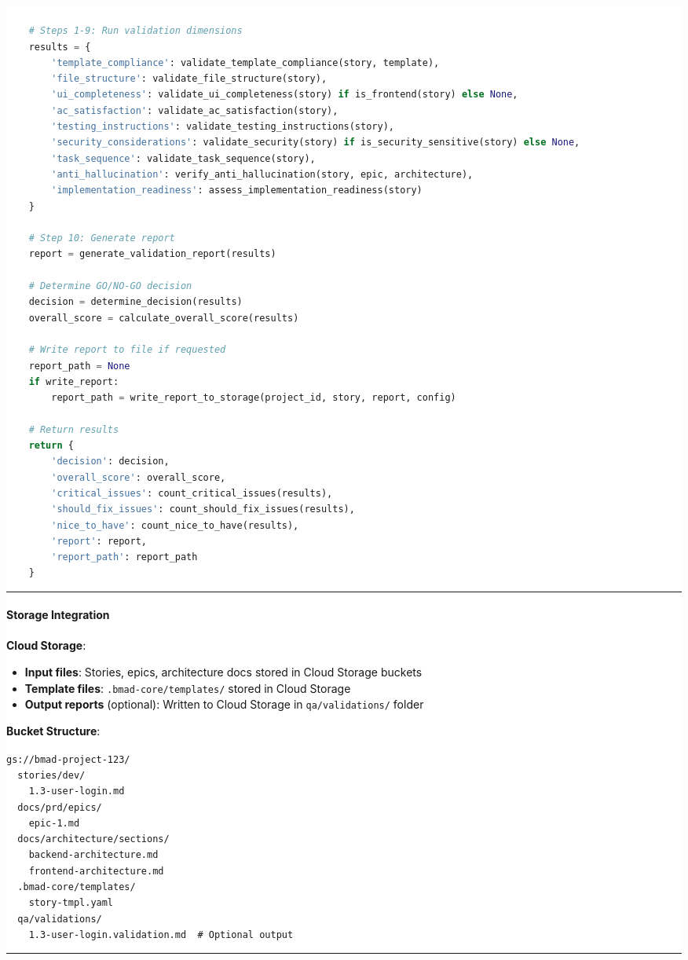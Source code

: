 ```python

    # Steps 1-9: Run validation dimensions
    results = {
        'template_compliance': validate_template_compliance(story, template),
        'file_structure': validate_file_structure(story),
        'ui_completeness': validate_ui_completeness(story) if is_frontend(story) else None,
        'ac_satisfaction': validate_ac_satisfaction(story),
        'testing_instructions': validate_testing_instructions(story),
        'security_considerations': validate_security(story) if is_security_sensitive(story) else None,
        'task_sequence': validate_task_sequence(story),
        'anti_hallucination': verify_anti_hallucination(story, epic, architecture),
        'implementation_readiness': assess_implementation_readiness(story)
    }

    # Step 10: Generate report
    report = generate_validation_report(results)

    # Determine GO/NO-GO decision
    decision = determine_decision(results)
    overall_score = calculate_overall_score(results)

    # Write report to file if requested
    report_path = None
    if write_report:
        report_path = write_report_to_storage(project_id, story, report, config)

    # Return results
    return {
        'decision': decision,
        'overall_score': overall_score,
        'critical_issues': count_critical_issues(results),
        'should_fix_issues': count_should_fix_issues(results),
        'nice_to_have': count_nice_to_have(results),
        'report': report,
        'report_path': report_path
    }
```

---

#### Storage Integration

**Cloud Storage**:
- **Input files**: Stories, epics, architecture docs stored in Cloud Storage buckets
- **Template files**: `.bmad-core/templates/` stored in Cloud Storage
- **Output reports** (optional): Written to Cloud Storage in `qa/validations/` folder

**Bucket Structure**:
```
gs://bmad-project-123/
  stories/dev/
    1.3-user-login.md
  docs/prd/epics/
    epic-1.md
  docs/architecture/sections/
    backend-architecture.md
    frontend-architecture.md
  .bmad-core/templates/
    story-tmpl.yaml
  qa/validations/
    1.3-user-login.validation.md  # Optional output
```

---